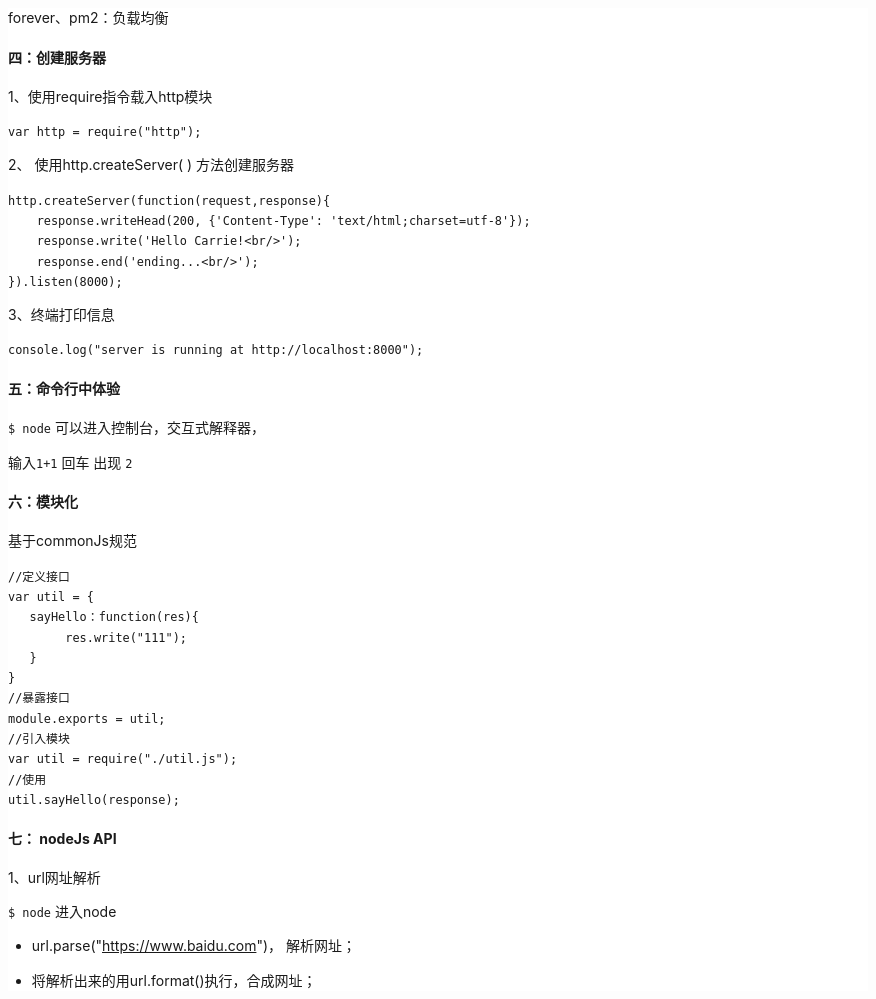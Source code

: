 forever、pm2：负载均衡

#### 四：创建服务器

1、使用require指令载入http模块

```
var http = require("http");
```

2、 使用http.createServer( ) 方法创建服务器

```
http.createServer(function(request,response){
	response.writeHead(200, {'Content-Type': 'text/html;charset=utf-8'});
	response.write('Hello Carrie!<br/>');
	response.end('ending...<br/>');
}).listen(8000);
```

3、终端打印信息

`console.log("server is running at http://localhost:8000");`

#### 五：命令行中体验

`$ node` 可以进入控制台，交互式解释器，

输入`1+1` 回车 出现 `2`

#### 六：模块化

基于commonJs规范

```
//定义接口
var util = {
   sayHello：function(res){
  		res.write("111");
   }
}
//暴露接口
module.exports = util;
//引入模块
var util = require("./util.js");
//使用
util.sayHello(response);
```

#### 七： nodeJs API

1、url网址解析

`$ node` 进入node

- url.parse("<https://www.baidu.com>")， 解析网址；


- 将解析出来的用url.format()执行，合成网址；
